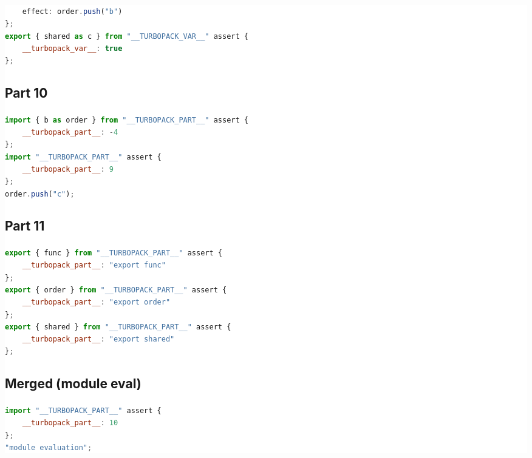 ```js
    effect: order.push("b")
};
export { shared as c } from "__TURBOPACK_VAR__" assert {
    __turbopack_var__: true
};

```
## Part 10
```js
import { b as order } from "__TURBOPACK_PART__" assert {
    __turbopack_part__: -4
};
import "__TURBOPACK_PART__" assert {
    __turbopack_part__: 9
};
order.push("c");

```
## Part 11
```js
export { func } from "__TURBOPACK_PART__" assert {
    __turbopack_part__: "export func"
};
export { order } from "__TURBOPACK_PART__" assert {
    __turbopack_part__: "export order"
};
export { shared } from "__TURBOPACK_PART__" assert {
    __turbopack_part__: "export shared"
};

```
## Merged (module eval)
```js
import "__TURBOPACK_PART__" assert {
    __turbopack_part__: 10
};
"module evaluation";

```
